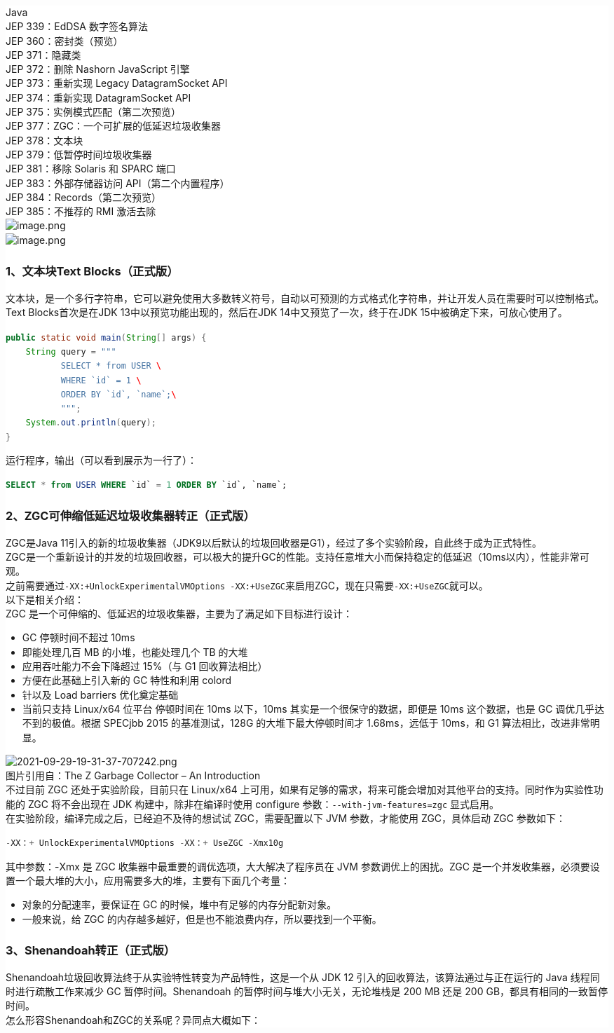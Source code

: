 Java <br />JEP 339：EdDSA 数字签名算法 <br />JEP 360：密封类（预览） <br />JEP 371：隐藏类 <br />JEP 372：删除 Nashorn JavaScript 引擎 <br />JEP 373：重新实现 Legacy DatagramSocket API <br />JEP 374：重新实现 DatagramSocket API <br />JEP 375：实例模式匹配（第二次预览） <br />JEP 377：ZGC：一个可扩展的低延迟垃圾收集器 <br />JEP 378：文本块 <br />JEP 379：低暂停时间垃圾收集器 <br />JEP 381：移除 Solaris 和 SPARC 端口 <br />JEP 383：外部存储器访问 API（第二个内置程序）<br />JEP 384：Records（第二次预览） <br />JEP 385：不推荐的 RMI 激活去除<br />![image.png](https://cdn.nlark.com/yuque/0/2020/png/396745/1602516766626-51253892-7f13-4fab-ac59-7cbfecbaae3e.png#averageHue=%23f4f4f4&height=391&id=HAUWc&originHeight=1174&originWidth=1644&originalType=binary&ratio=1&rotation=0&showTitle=false&size=1289864&status=done&style=shadow&title=&width=548)<br />![image.png](https://cdn.nlark.com/yuque/0/2020/png/396745/1602516778199-57c2f779-fcaf-429b-aa4d-1d78b07b838c.png#averageHue=%23f7f7f6&height=201&id=qw9Pe&originHeight=603&originWidth=1644&originalType=binary&ratio=1&rotation=0&showTitle=false&size=207127&status=done&style=shadow&title=&width=548)
<a name="tSbj3"></a>
### 1、文本块Text Blocks（正式版）
文本块，是一个多行字符串，它可以避免使用大多数转义符号，自动以可预测的方式格式化字符串，并让开发人员在需要时可以控制格式。<br />Text Blocks首次是在JDK 13中以预览功能出现的，然后在JDK 14中又预览了一次，终于在JDK 15中被确定下来，可放心使用了。
```java
public static void main(String[] args) {
    String query = """
           SELECT * from USER \
           WHERE `id` = 1 \
           ORDER BY `id`, `name`;\
           """;
    System.out.println(query);
}
```
运行程序，输出（可以看到展示为一行了）：
```sql
SELECT * from USER WHERE `id` = 1 ORDER BY `id`, `name`;
```
<a name="wIulp"></a>
### 2、ZGC可伸缩低延迟垃圾收集器转正（正式版）
ZGC是Java 11引入的新的垃圾收集器（JDK9以后默认的垃圾回收器是G1），经过了多个实验阶段，自此终于成为正式特性。<br />ZGC是一个重新设计的并发的垃圾回收器，可以极大的提升GC的性能。支持任意堆大小而保持稳定的低延迟（10ms以内），性能非常可观。<br />之前需要通过`-XX:+UnlockExperimentalVMOptions -XX:+UseZGC`来启用ZGC，现在只需要`-XX:+UseZGC`就可以。<br />以下是相关介绍：<br />ZGC 是一个可伸缩的、低延迟的垃圾收集器，主要为了满足如下目标进行设计：

- GC 停顿时间不超过 10ms
- 即能处理几百 MB 的小堆，也能处理几个 TB 的大堆
- 应用吞吐能力不会下降超过 15%（与 G1 回收算法相比）
- 方便在此基础上引入新的 GC 特性和利用 colord
- 针以及 Load barriers 优化奠定基础
- 当前只支持 Linux/x64 位平台 停顿时间在 10ms 以下，10ms 其实是一个很保守的数据，即便是 10ms 这个数据，也是 GC 调优几乎达不到的极值。根据 SPECjbb 2015 的基准测试，128G 的大堆下最大停顿时间才 1.68ms，远低于 10ms，和 G1 算法相比，改进非常明显。

![2021-09-29-19-31-37-707242.png](https://cdn.nlark.com/yuque/0/2021/png/396745/1632919594373-9b8536b5-bf98-48fc-aa47-8e1b683f5e9d.png#averageHue=%236a93a4&clientId=uac4915c7-e94f-4&from=ui&id=u09613c40&originHeight=525&originWidth=1080&originalType=binary&ratio=1&rotation=0&showTitle=false&size=154466&status=done&style=shadow&taskId=u756630b4-bb04-40bc-b409-1795b087678&title=)<br />图片引用自：The Z Garbage Collector – An Introduction<br />不过目前 ZGC 还处于实验阶段，目前只在 Linux/x64 上可用，如果有足够的需求，将来可能会增加对其他平台的支持。同时作为实验性功能的 ZGC 将不会出现在 JDK 构建中，除非在编译时使用 configure 参数：`--with-jvm-features=zgc` 显式启用。<br />在实验阶段，编译完成之后，已经迫不及待的想试试 ZGC，需要配置以下 JVM 参数，才能使用 ZGC，具体启动 ZGC 参数如下：
```java
-XX：+ UnlockExperimentalVMOptions -XX：+ UseZGC -Xmx10g
```
其中参数：-Xmx 是 ZGC 收集器中最重要的调优选项，大大解决了程序员在 JVM 参数调优上的困扰。ZGC 是一个并发收集器，必须要设置一个最大堆的大小，应用需要多大的堆，主要有下面几个考量：

- 对象的分配速率，要保证在 GC 的时候，堆中有足够的内存分配新对象。
- 一般来说，给 ZGC 的内存越多越好，但是也不能浪费内存，所以要找到一个平衡。
<a name="8Qask"></a>
### 3、Shenandoah转正（正式版）
Shenandoah垃圾回收算法终于从实验特性转变为产品特性，这是一个从 JDK 12 引入的回收算法，该算法通过与正在运行的 Java 线程同时进行疏散工作来减少 GC 暂停时间。Shenandoah 的暂停时间与堆大小无关，无论堆栈是 200 MB 还是 200 GB，都具有相同的一致暂停时间。<br />怎么形容Shenandoah和ZGC的关系呢？异同点大概如下：
